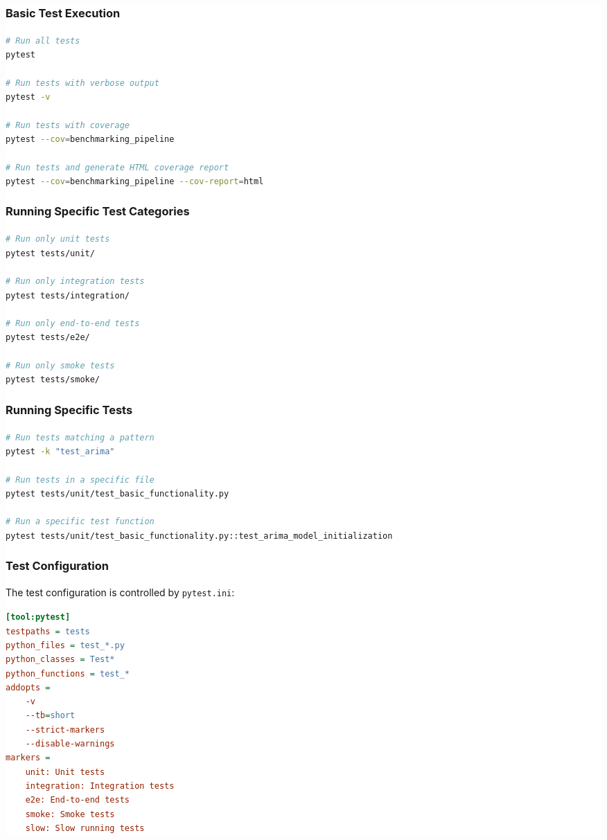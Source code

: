 ### Basic Test Execution

```bash
# Run all tests
pytest

# Run tests with verbose output
pytest -v

# Run tests with coverage
pytest --cov=benchmarking_pipeline

# Run tests and generate HTML coverage report
pytest --cov=benchmarking_pipeline --cov-report=html
```

### Running Specific Test Categories

```bash
# Run only unit tests
pytest tests/unit/

# Run only integration tests
pytest tests/integration/

# Run only end-to-end tests
pytest tests/e2e/

# Run only smoke tests
pytest tests/smoke/
```

### Running Specific Tests

```bash
# Run tests matching a pattern
pytest -k "test_arima"

# Run tests in a specific file
pytest tests/unit/test_basic_functionality.py

# Run a specific test function
pytest tests/unit/test_basic_functionality.py::test_arima_model_initialization
```

### Test Configuration

The test configuration is controlled by `pytest.ini`:

```ini
[tool:pytest]
testpaths = tests
python_files = test_*.py
python_classes = Test*
python_functions = test_*
addopts = 
    -v
    --tb=short
    --strict-markers
    --disable-warnings
markers =
    unit: Unit tests
    integration: Integration tests
    e2e: End-to-end tests
    smoke: Smoke tests
    slow: Slow running tests
```